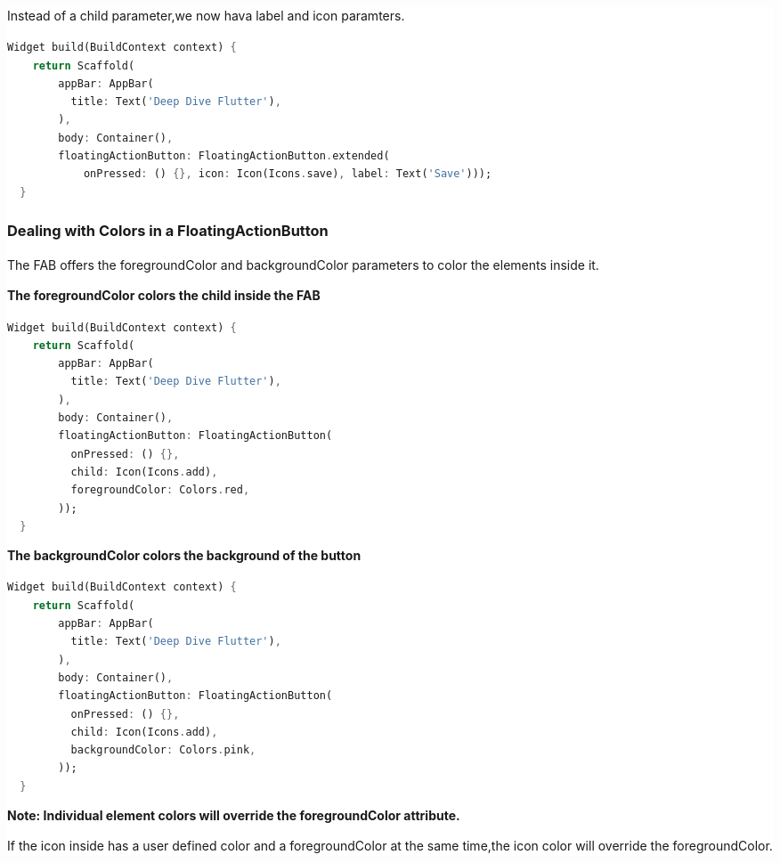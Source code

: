 Instead of a child parameter,we now hava label and icon paramters.

```dart
Widget build(BuildContext context) {
    return Scaffold(
        appBar: AppBar(
          title: Text('Deep Dive Flutter'),
        ),
        body: Container(),
        floatingActionButton: FloatingActionButton.extended(
            onPressed: () {}, icon: Icon(Icons.save), label: Text('Save')));
  }
```

### Dealing with Colors in a FloatingActionButton

The FAB offers the foregroundColor and backgroundColor parameters to color the elements inside it.

**The foregroundColor colors the child inside the FAB**

```dart
Widget build(BuildContext context) {
    return Scaffold(
        appBar: AppBar(
          title: Text('Deep Dive Flutter'),
        ),
        body: Container(),
        floatingActionButton: FloatingActionButton(
          onPressed: () {},
          child: Icon(Icons.add),
          foregroundColor: Colors.red,
        ));
  }
```

**The backgroundColor colors the background of the button**

```dart
Widget build(BuildContext context) {
    return Scaffold(
        appBar: AppBar(
          title: Text('Deep Dive Flutter'),
        ),
        body: Container(),
        floatingActionButton: FloatingActionButton(
          onPressed: () {},
          child: Icon(Icons.add),
          backgroundColor: Colors.pink,
        ));
  }
```

**Note: Individual element colors will override the foregroundColor attribute.**

If the icon inside has a user defined color and a foregroundColor at the same time,the icon color will override the foregroundColor. 

